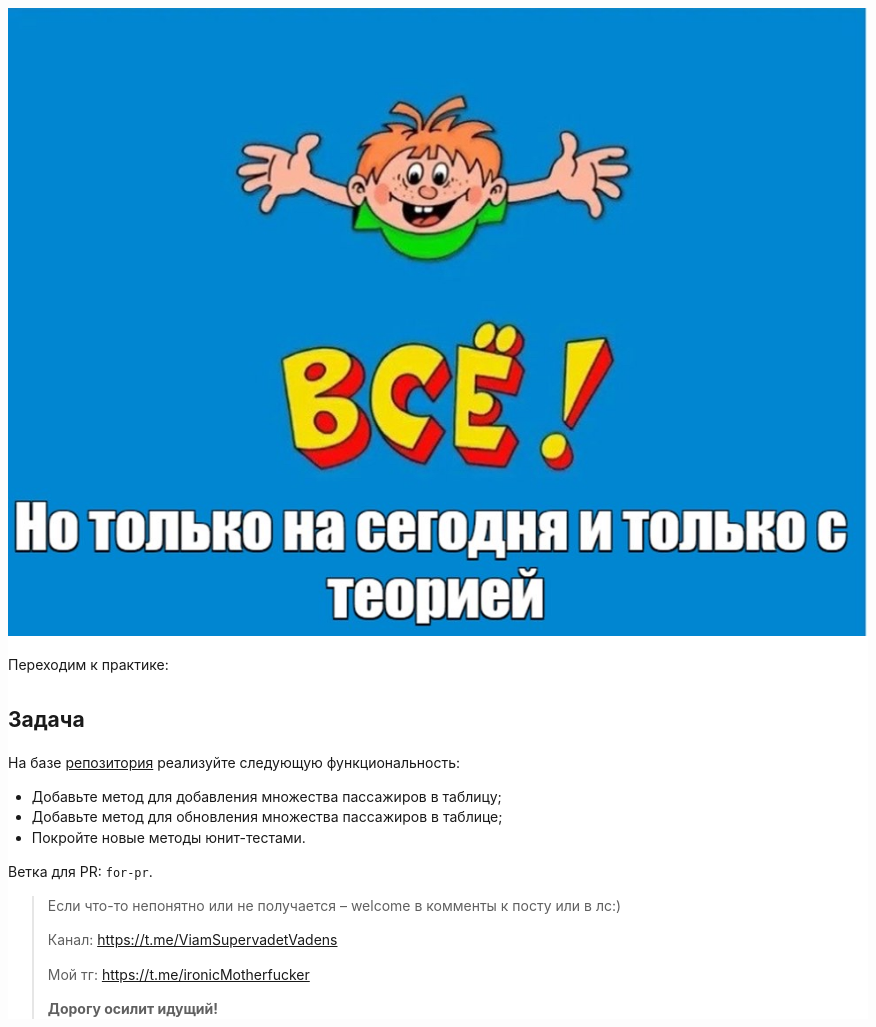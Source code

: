 ![img.png](../../../commonmedia/defaultFooter.jpg)

Переходим к практике:

## Задача

На базе [репозитория](https://github.com/KFalcon2022/jdbc-practical-tasks) реализуйте следующую функциональность:

- Добавьте метод для добавления множества пассажиров в таблицу;
- Добавьте метод для обновления множества пассажиров в таблице;
- Покройте новые методы юнит-тестами.

Ветка для PR: `for-pr`.

> Если что-то непонятно или не получается – welcome в комменты к посту или в лс:)
>
> Канал: https://t.me/ViamSupervadetVadens
>
> Мой тг: https://t.me/ironicMotherfucker
>
> **Дорогу осилит идущий!**

